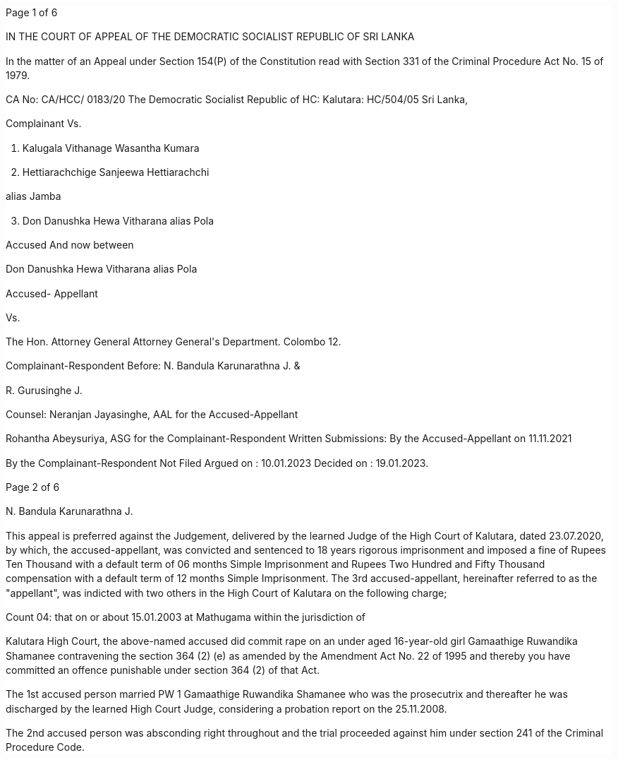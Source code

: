 Page 1 of 6

IN THE COURT OF APPEAL OF THE DEMOCRATIC SOCIALIST REPUBLIC OF SRI LANKA

In the matter of an Appeal under Section 154(P) of the Constitution read with Section 331 of the Criminal Procedure Act No. 15 of 1979.

CA No: CA/HCC/ 0183/20 The Democratic Socialist Republic of HC: Kalutara: HC/504/05 Sri Lanka,

Complainant Vs.

1. Kalugala Vithanage Wasantha Kumara

2. Hettiarachchige Sanjeewa Hettiarachchi

alias Jamba

3. Don Danushka Hewa Vitharana alias Pola

Accused And now between

Don Danushka Hewa Vitharana alias Pola

Accused- Appellant

Vs.

The Hon. Attorney General Attorney General's Department. Colombo 12.

Complainant-Respondent Before: N. Bandula Karunarathna J. &

R. Gurusinghe J.

Counsel: Neranjan Jayasinghe, AAL for the Accused-Appellant

Rohantha Abeysuriya, ASG for the Complainant-Respondent Written Submissions: By the Accused-Appellant on 11.11.2021

By the Complainant-Respondent Not Filed Argued on : 10.01.2023 Decided on : 19.01.2023.

Page 2 of 6

N. Bandula Karunarathna J.

This appeal is preferred against the Judgement, delivered by the learned Judge of the High Court of Kalutara, dated 23.07.2020, by which, the accused-appellant, was convicted and sentenced to 18 years rigorous imprisonment and imposed a fine of Rupees Ten Thousand with a default term of 06 months Simple Imprisonment and Rupees Two Hundred and Fifty Thousand compensation with a default term of 12 months Simple Imprisonment. The 3rd accused-appellant, hereinafter referred to as the "appellant", was indicted with two others in the High Court of Kalutara on the following charge;

Count 04: that on or about 15.01.2003 at Mathugama within the jurisdiction of

Kalutara High Court, the above-named accused did commit rape on an under aged 16-year-old girl Gamaathige Ruwandika Shamanee contravening the section 364 (2) (e) as amended by the Amendment Act No. 22 of 1995 and thereby you have committed an offence punishable under section 364 (2) of that Act.

The 1st accused person married PW 1 Gamaathige Ruwandika Shamanee who was the prosecutrix and thereafter he was discharged by the learned High Court Judge, considering a probation report on the 25.11.2008.

The 2nd accused person was absconding right throughout and the trial proceeded against him under section 241 of the Criminal Procedure Code.
